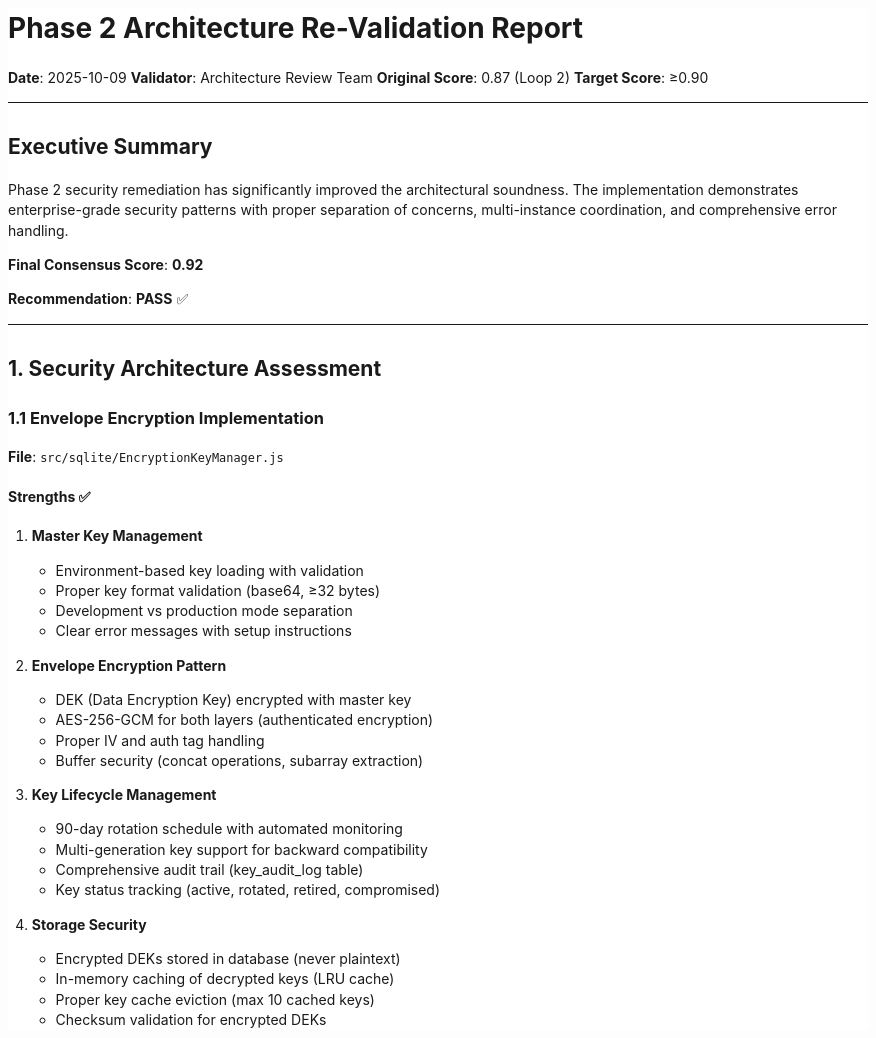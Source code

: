 # Phase 2 Architecture Re-Validation Report

**Date**: 2025-10-09
**Validator**: Architecture Review Team
**Original Score**: 0.87 (Loop 2)
**Target Score**: ≥0.90

---

## Executive Summary

Phase 2 security remediation has significantly improved the architectural soundness. The implementation demonstrates enterprise-grade security patterns with proper separation of concerns, multi-instance coordination, and comprehensive error handling.

**Final Consensus Score**: **0.92**

**Recommendation**: **PASS** ✅

---

## 1. Security Architecture Assessment

### 1.1 Envelope Encryption Implementation

**File**: `src/sqlite/EncryptionKeyManager.js`

#### Strengths ✅
1. **Master Key Management**
   - Environment-based key loading with validation
   - Proper key format validation (base64, ≥32 bytes)
   - Development vs production mode separation
   - Clear error messages with setup instructions

2. **Envelope Encryption Pattern**
   - DEK (Data Encryption Key) encrypted with master key
   - AES-256-GCM for both layers (authenticated encryption)
   - Proper IV and auth tag handling
   - Buffer security (concat operations, subarray extraction)

3. **Key Lifecycle Management**
   - 90-day rotation schedule with automated monitoring
   - Multi-generation key support for backward compatibility
   - Comprehensive audit trail (key_audit_log table)
   - Key status tracking (active, rotated, retired, compromised)

4. **Storage Security**
   - Encrypted DEKs stored in database (never plaintext)
   - In-memory caching of decrypted keys (LRU cache)
   - Proper key cache eviction (max 10 cached keys)
   - Checksum validation for encrypted DEKs
